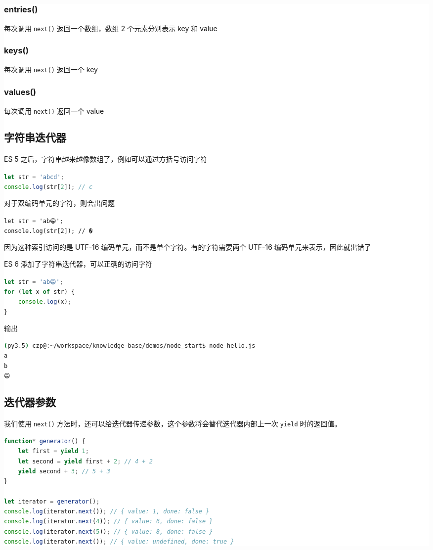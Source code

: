 ### entries()

每次调用 `next()` 返回一个数组，数组 2 个元素分别表示 key 和 value

### keys()

每次调用 `next()` 返回一个 key

### values()

每次调用 `next()` 返回一个 value



## 字符串迭代器

ES 5 之后，字符串越来越像数组了，例如可以通过方括号访问字符

```javascript
let str = 'abcd';
console.log(str[2]); // c
```

对于双编码单元的字符，则会出问题

```javas
let str = 'ab😁';
console.log(str[2]); // �
```

因为这种索引访问的是 UTF-16 编码单元，而不是单个字符。有的字符需要两个 UTF-16 编码单元来表示，因此就出错了

ES 6 添加了字符串迭代器，可以正确的访问字符

```javascript
let str = 'ab😁';
for (let x of str) {
    console.log(x);
}
```

输出

```bash
(py3.5) czp@:~/workspace/knowledge-base/demos/node_start$ node hello.js
a
b
😁
```



## 迭代器参数

我们使用 `next()` 方法时，还可以给迭代器传递参数，这个参数将会替代迭代器内部上一次 `yield` 时的返回值。

```javascript
function* generator() {
    let first = yield 1;
    let second = yield first + 2; // 4 + 2
    yield second + 3; // 5 + 3
}

let iterator = generator();
console.log(iterator.next()); // { value: 1, done: false }
console.log(iterator.next(4)); // { value: 6, done: false }
console.log(iterator.next(5)); // { value: 8, done: false }
console.log(iterator.next()); // { value: undefined, done: true }
```
